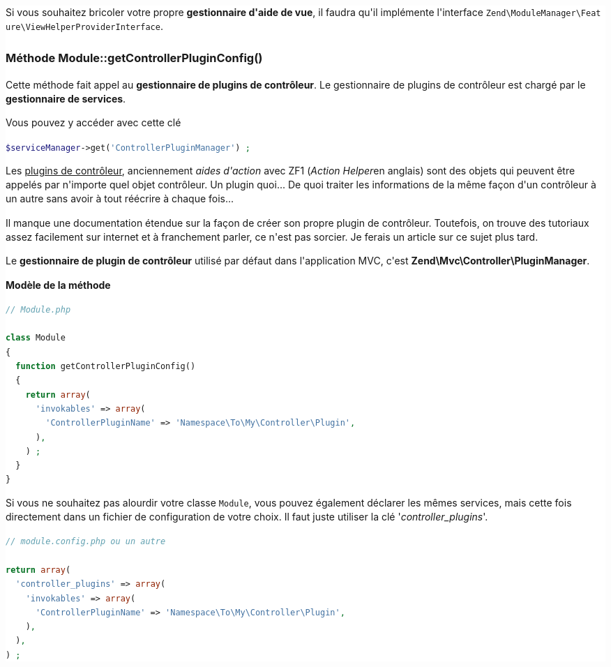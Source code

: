 Si vous souhaitez bricoler votre propre **gestionnaire d'aide de vue**, il faudra qu'il implémente l'interface `Zend\ModuleManager\Feature\ViewHelperProviderInterface`.

### <a name="getControllerPluginConfig" id="getControllerPluginConfig">Méthode Module::getControllerPluginConfig()</a>

Cette méthode fait appel au **gestionnaire de plugins de contrôleur**. Le gestionnaire de plugins de contrôleur est chargé par le **gestionnaire de services**.

Vous pouvez y accéder avec cette clé

```php
$serviceManager->get('ControllerPluginManager') ;
```

Les <a href="http://framework.zend.com/manual/current/en/modules/zend.mvc.plugins.html" target="_blank">plugins de contrôleur</a>, anciennement *aides d'action* avec ZF1 (*Action Helper*en anglais) sont des objets qui peuvent être appelés par n'importe quel objet contrôleur. Un plugin quoi... De quoi traiter les informations de la même façon d'un contrôleur à un autre sans avoir à tout réécrire à chaque fois...

Il manque une documentation étendue sur la façon de créer son propre plugin de contrôleur. Toutefois, on trouve des tutoriaux assez facilement sur internet et à franchement parler, ce n'est pas sorcier. Je ferais un article sur ce sujet plus tard.

Le **gestionnaire de plugin de contrôleur** utilisé par défaut dans l'application MVC, c'est **Zend\Mvc\Controller\PluginManager**.

**Modèle de la méthode**

```php
// Module.php

class Module
{
  function getControllerPluginConfig()
  {
    return array(
      'invokables' => array(
        'ControllerPluginName' => 'Namespace\To\My\Controller\Plugin',
      ),
    ) ;
  }
}
```

Si vous ne souhaitez pas alourdir votre classe `Module`, vous pouvez également déclarer les mêmes services, mais cette fois directement dans un fichier de configuration de votre choix. Il faut juste utiliser la clé '*controller_plugins*'.

```php
// module.config.php ou un autre

return array(
  'controller_plugins' => array(
    'invokables' => array(
      'ControllerPluginName' => 'Namespace\To\My\Controller\Plugin',
    ),
  ),
) ;
```
